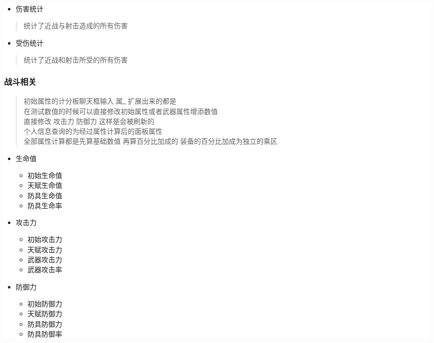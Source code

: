</blockquote>
<ul>
<li>伤害统计</li>
</ul>
<blockquote>
<p>统计了近战与射击造成的所有伤害</p>
</blockquote>
<ul>
<li>受伤统计</li>
</ul>
<blockquote>
<p>统计了近战和射击所受的所有伤害</p>
</blockquote>
<h3 id="战斗相关"><span class="prefix"></span><span class="content">战斗相关</span><span class="suffix"></span></h3>
<blockquote>
<p>初始属性的计分板聊天框输入 属_ 扩展出来的都是<br>
在测试数值的时候可以直接修改初始属性或者武器属性增添数值<br>
直接修改 攻击力 防御力 这样是会被刷新的<br>
个人信息查询的为经过属性计算后的面板属性<br>
全部属性计算都是先算基础数值 再算百分比加成的 装备的百分比加成为独立的乘区</p>
</blockquote>
<ul>
<li>
<p>生命值</p>
<ul>
<li>初始生命值</li>
<li>天赋生命值</li>
<li>防具生命值</li>
<li>防具生命率</li>
</ul>
</li>
<li>
<p>攻击力</p>
<ul>
<li>初始攻击力</li>
<li>天赋攻击力</li>
<li>武器攻击力</li>
<li>武器攻击率</li>
</ul>
</li>
<li>
<p>防御力</p>
<ul>
<li>初始防御力</li>
<li>天赋防御力</li>
<li>防具防御力</li>
<li>防具防御率<br>